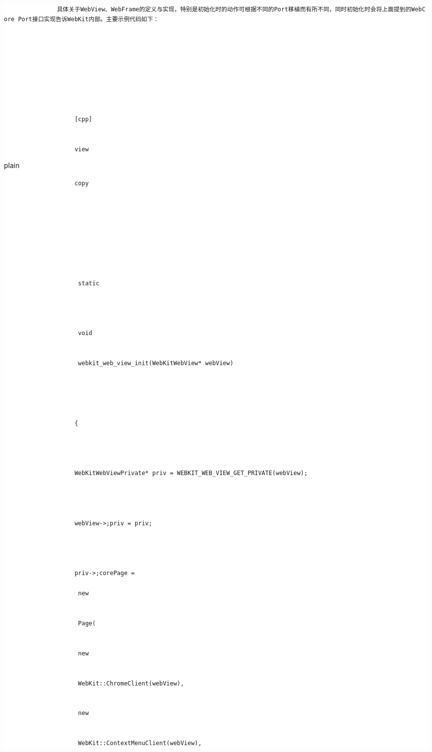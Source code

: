                   
                   具体关于WebView、WebFrame的定义与实现，特别是初始化时的动作可根据不同的Port移植而有所不同，同时初始化时会将上面提到的WebCore Port接口实现告诉WebKit内部。主要示例代码如下：
                   
                    
                    
                    
                    
                    
                     
                      
                       
                        [cpp]
                       
                       
                        view
 plain
                       
                       
                        copy
                       
                       
                       
                      
                     
                     
                      
                       
                        
                         static
                        
                        
                        
                        
                         void
                        
                        
                         webkit_web_view_init(WebKitWebView* webView)
                        
                       
                      
                      
                       
                        {
                       
                      
                      
                       
                        WebKitWebViewPrivate* priv = WEBKIT_WEB_VIEW_GET_PRIVATE(webView);
                       
                      
                      
                       
                        webView->;priv = priv;
                       
                      
                      
                       
                        priv->;corePage =
                        
                         new
                        
                        
                         Page(
                        
                        
                         new
                        
                        
                         WebKit::ChromeClient(webView),
                        
                        
                         new
                        
                        
                         WebKit::ContextMenuClient(webView),
                        